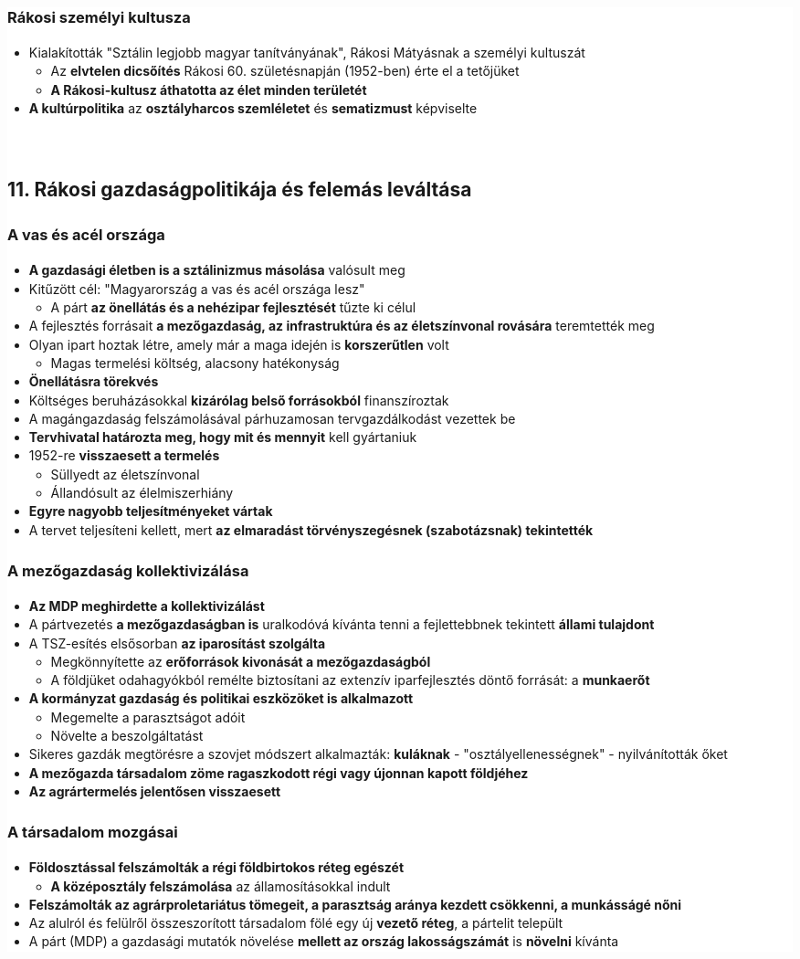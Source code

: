 ### Rákosi személyi kultusza
- Kialakították "Sztálin legjobb magyar tanítványának", Rákosi Mátyásnak a személyi kultuszát
	-  Az **elvtelen dicsőítés** Rákosi 60. születésnapján (1952-ben) érte el a tetőjüket
	-  **A Rákosi-kultusz áthatotta az élet minden területét**
-  **A kultúrpolitika** az **osztályharcos szemléletet** és **sematizmust** képviselte

<br />

## 11. Rákosi gazdaságpolitikája és felemás leváltása

### A vas és acél országa
- **A gazdasági életben is a sztálinizmus másolása** valósult meg
- Kitűzött cél: "Magyarország a vas és acél országa lesz"
	- A párt **az önellátás és a nehézipar fejlesztését** tűzte ki célul
- A fejlesztés forrásait **a mezőgazdaság, az infrastruktúra és az életszínvonal rovására** teremtették meg
- Olyan ipart hoztak létre, amely már a maga idején is **korszerűtlen** volt
	- Magas termelési költség, alacsony hatékonyság
- **Önellátásra törekvés**
- Költséges beruházásokkal **kizárólag belső forrásokból** finanszíroztak
- A magángazdaság felszámolásával párhuzamosan tervgazdálkodást vezettek be
- **Tervhivatal határozta meg, hogy mit és mennyit** kell gyártaniuk
- 1952-re **visszaesett a termelés**
	- Süllyedt az életszínvonal
	- Állandósult az élelmiszerhiány
- **Egyre nagyobb teljesítményeket vártak**
- A tervet teljesíteni kellett, mert **az elmaradást törvényszegésnek (szabotázsnak) tekintették**

### A mezőgazdaság kollektivizálása
- **Az MDP meghirdette a kollektivizálást**
- A pártvezetés **a mezőgazdaságban is** uralkodóvá kívánta tenni a fejlettebbnek tekintett **állami tulajdont**
- A TSZ-esítés elsősorban **az iparosítást szolgálta**
	- Megkönnyítette az **erőforrások kivonását a mezőgazdaságból**
	- A földjüket odahagyókból remélte biztosítani az extenzív iparfejlesztés döntő forrását: a **munkaerőt**
- **A kormányzat gazdaság és politikai eszközöket is alkalmazott**
	- Megemelte a parasztságot adóit
	- Növelte a beszolgáltatást
- Sikeres gazdák megtörésre a szovjet módszert alkalmazták: **kuláknak** - "osztályellenességnek" - nyilvánították őket
- **A mezőgazda társadalom zöme ragaszkodott régi vagy újonnan kapott földjéhez**
- **Az agrártermelés jelentősen visszaesett**

### A társadalom mozgásai
- **Földosztással felszámolták a régi földbirtokos réteg egészét**
	- **A középosztály felszámolása** az államosításokkal indult
- **Felszámolták az agrárproletariátus tömegeit, a parasztság aránya kezdett csökkenni, a munkásságé nőni**
- Az alulról és felülről összeszorított társadalom fölé egy új **vezető réteg**, a pártelit települt
- A párt (MDP) a gazdasági mutatók növelése **mellett az ország lakosságszámát** is **növelni** kívánta
